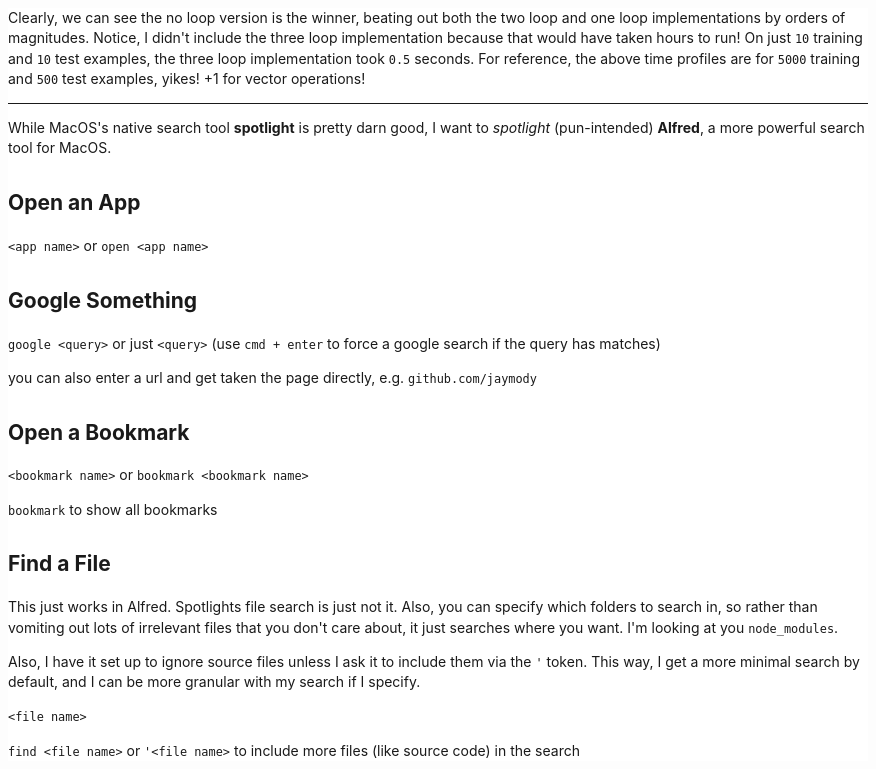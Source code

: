Clearly, we can see the no loop version is the winner, beating out both the two loop and one loop implementations by orders of magnitudes. Notice, I didn't include the three loop implementation because that would have taken hours to run! On just `10` training and `10` test examples, the three loop implementation took  `0.5` seconds. For reference, the above time profiles are for `5000` training and `500` test examples, yikes! +1 for vector operations!


---


While MacOS's native search tool **spotlight** is pretty darn good, I want to *spotlight* (pun-intended) **Alfred**, a more powerful search tool for MacOS.


## Open an App

`<app name>` or `open <app name>`

<video controls="controls" style="width: 100%; max-width: 600px; margin: 0 auto; display: block;">
  <source src="https://thumbs.gfycat.com/ObeseGloriousErin-mobile.mp4">
</video>

## Google Something

`google <query>` or just `<query>` (use `cmd + enter` to force a google search if the query has matches)

you can also enter a url and get taken the page directly, e.g. `github.com/jaymody`

<video controls="controls" style="width: 100%; max-width: 600px; margin: 0 auto; display: block;">
  <source src="https://thumbs.gfycat.com/RelievedPlainJavalina-mobile.mp4">
</video>

## Open a Bookmark

`<bookmark name>` or `bookmark <bookmark name>`

`bookmark` to show all bookmarks

<video controls="controls" style="width: 100%; max-width: 600px; margin: 0 auto; display: block;">
  <source src="https://thumbs.gfycat.com/HardtofindForkedAmericancrow-mobile.mp4">
</video>

## Find a File

This just works in Alfred. Spotlights file search is just not it. Also, you can specify which folders to search in, so rather than vomiting out lots of irrelevant files that you don't care about, it just searches where you want. I'm looking at you `node_modules`.

Also, I have it set up to ignore source files unless I ask it to include them via the `'` token. This way, I get a more minimal search by default, and I can be more granular with my search if I specify.

 `<file name>`

 `find <file name>` or `'<file name>` to include more files (like source code) in the search
